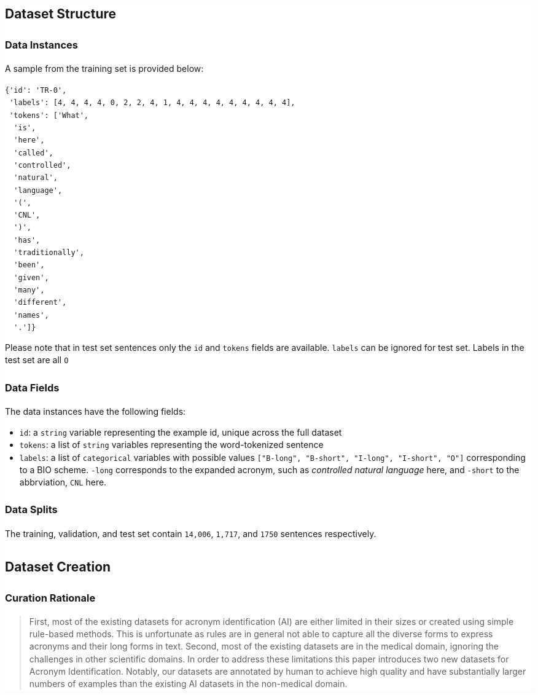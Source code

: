 ## Dataset Structure

### Data Instances

A sample from the training set is provided below:

```
{'id': 'TR-0',
 'labels': [4, 4, 4, 4, 0, 2, 2, 4, 1, 4, 4, 4, 4, 4, 4, 4, 4, 4],
 'tokens': ['What',
  'is',
  'here',
  'called',
  'controlled',
  'natural',
  'language',
  '(',
  'CNL',
  ')',
  'has',
  'traditionally',
  'been',
  'given',
  'many',
  'different',
  'names',
  '.']}
```

Please note that in test set sentences only the `id` and `tokens` fields are available. `labels` can be ignored for test set. Labels in the test set are all `O`

### Data Fields

The data instances have the following fields:

- `id`: a `string` variable representing the example id, unique across the full dataset
- `tokens`: a list of `string` variables representing the word-tokenized sentence
- `labels`: a list of `categorical` variables with possible values `["B-long", "B-short", "I-long", "I-short", "O"]` corresponding to a BIO scheme. `-long` corresponds to the expanded acronym, such as *controlled natural language* here, and `-short` to the abbrviation, `CNL` here.

### Data Splits

The training, validation, and test set contain `14,006`, `1,717`, and `1750` sentences respectively.

## Dataset Creation

### Curation Rationale

> First, most of the existing datasets for acronym identification (AI) are either limited in their sizes or created using simple rule-based methods.
> This is unfortunate as rules are in general not able to capture all the diverse forms to express acronyms and their long forms in text.
> Second, most of the existing datasets are in the medical domain, ignoring the challenges in other scientific domains.
> In order to address these limitations this paper introduces two new datasets for Acronym Identification.
> Notably, our datasets are annotated by human to achieve high quality and have substantially larger numbers of examples than the existing AI datasets in the non-medical domain. 
